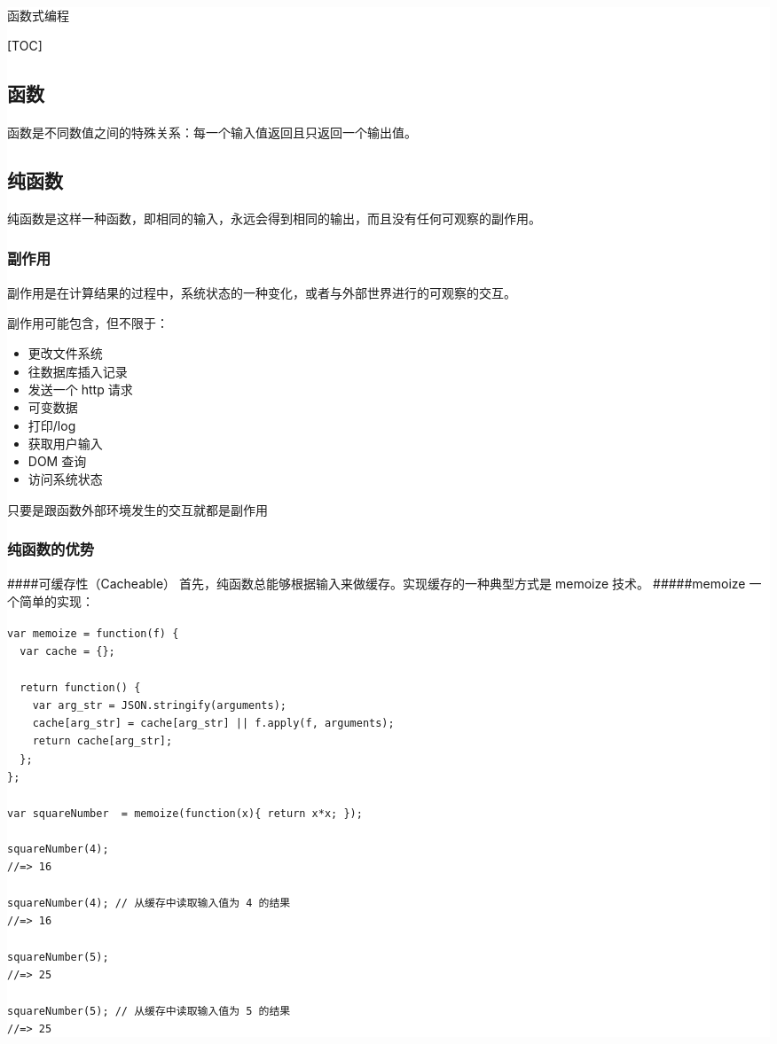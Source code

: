 函数式编程

[TOC]

## 函数

函数是不同数值之间的特殊关系：每一个输入值返回且只返回一个输出值。
 
## 纯函数

纯函数是这样一种函数，即相同的输入，永远会得到相同的输出，而且没有任何可观察的副作用。

### 副作用

副作用是在计算结果的过程中，系统状态的一种变化，或者与外部世界进行的可观察的交互。

副作用可能包含，但不限于：
* 更改文件系统
* 往数据库插入记录
* 发送一个 http 请求
* 可变数据
* 打印/log
* 获取用户输入
* DOM 查询
* 访问系统状态

只要是跟函数外部环境发生的交互就都是副作用

### 纯函数的优势
####可缓存性（Cacheable）
首先，纯函数总能够根据输入来做缓存。实现缓存的一种典型方式是 memoize 技术。
#####memoize
一个简单的实现：
```
var memoize = function(f) {
  var cache = {};

  return function() {
    var arg_str = JSON.stringify(arguments);
    cache[arg_str] = cache[arg_str] || f.apply(f, arguments);
    return cache[arg_str];
  };
};

var squareNumber  = memoize(function(x){ return x*x; });

squareNumber(4);
//=> 16

squareNumber(4); // 从缓存中读取输入值为 4 的结果
//=> 16

squareNumber(5);
//=> 25

squareNumber(5); // 从缓存中读取输入值为 5 的结果
//=> 25
```
